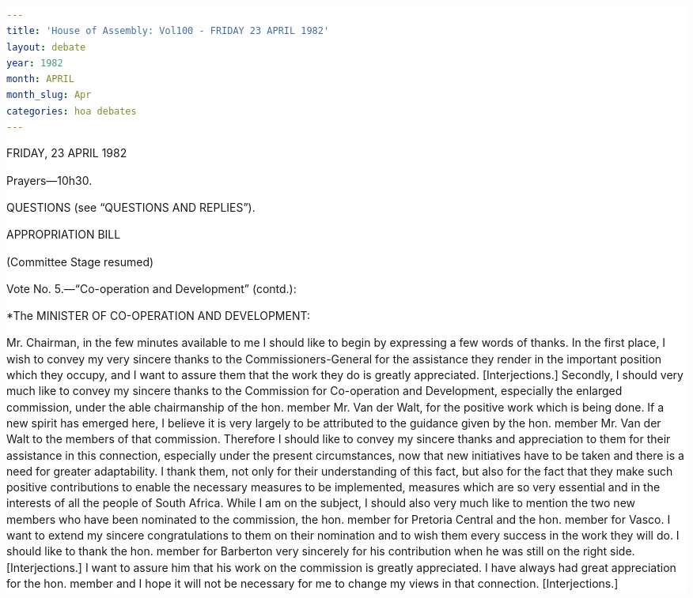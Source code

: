 ```yaml
---
title: 'House of Assembly: Vol100 - FRIDAY 23 APRIL 1982'
layout: debate
year: 1982
month: APRIL
month_slug: Apr
categories: hoa debates
---
```


<debateSection name="#opening">

<heading>FRIDAY, 23 APRIL 1982</heading>

<prayers>

<narrative>Prayers&#x2014;<recordedTime time="1982-04-23T10:30:00">10h30</recordedTime>.</narrative>

</prayers>

<debateSection name="#questions_see_questions_and_replies">

<heading>QUESTIONS (see &#x201C;QUESTIONS AND REPLIES&#x201D;).</heading>

</debateSection>

<debateSection name="#appropriation_bill">

<heading>APPROPRIATION BILL</heading>

<summary>(Committee Stage resumed)</summary>

<p>Vote No. 5.&#x2014;&#x201C;Co-operation and Development&#x201D; (contd.):</p>

<speech by="#minister_of_co-operation_and_development">

<from>*The <person refersTo="hansard_za">MINISTER OF CO-OPERATION AND DEVELOPMENT</person>:</from>

<p>Mr. Chairman, in the few minutes available to me I should like to begin by expressing a few words of thanks. In the first place, I wish to convey my very sincere thanks to the Commissioners-General for the assistance they render in the important position which they occupy, and I want to assure them that the work they do is greatly appreciated. [Interjections.] Secondly, I should very much like to convey my sincere thanks to the Commission for Co-operation and Development, especially the enlarged commission, under the able chairmanship of the hon. member Mr. Van der Walt, for the positive work which is being done. If a new spirit has emerged here, I believe it is very largely to be attributed to the guidance given by the hon. member Mr. Van der Walt to the members of that commission. Therefore I should like to convey my sincere thanks and appreciation to them for their assistance in this connection, especially under the present circumstances, now that new initiatives have to be taken and there is a need for greater adaptability. I thank them, not only for their understanding of this fact, but also for the fact that they make such positive contributions to enable the necessary measures to be implemented, measures which are so very essential and in the interests of all the people of South Africa. While I am on the subject, I should also very much like to mention the two new members who have been nominated to the commission, the hon. member for Pretoria Central and the hon. member for Vasco. I want to extend my sincere congratulations to them on their nomination and to wish them every success in the work they will do. I should like to thank the hon. member for Barberton very sincerely for his contribution when he was still on the right side. [Interjections.] I want to assure him that his work on the commission is greatly appreciated. I have always had great appreciation for the hon. member and I hope it will not be necessary for me to change my views in that connection. [Interjections.]</p>
